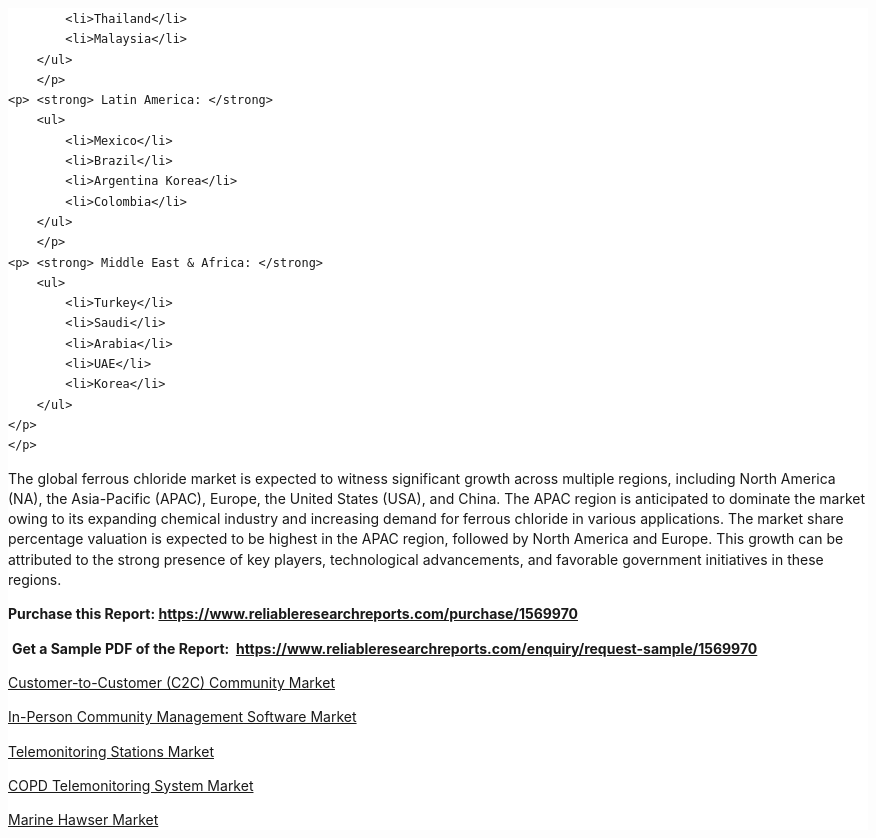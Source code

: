             <li>Thailand</li>
            <li>Malaysia</li>
        </ul>
        </p> 
    <p> <strong> Latin America: </strong>
        <ul>
            <li>Mexico</li>
            <li>Brazil</li>
            <li>Argentina Korea</li>
            <li>Colombia</li>
        </ul>
        </p> 
    <p> <strong> Middle East & Africa: </strong>
        <ul>
            <li>Turkey</li>
            <li>Saudi</li>
            <li>Arabia</li>
            <li>UAE</li>
            <li>Korea</li>
        </ul>
    </p>
    </p>
<p><p>The global ferrous chloride market is expected to witness significant growth across multiple regions, including North America (NA), the Asia-Pacific (APAC), Europe, the United States (USA), and China. The APAC region is anticipated to dominate the market owing to its expanding chemical industry and increasing demand for ferrous chloride in various applications. The market share percentage valuation is expected to be highest in the APAC region, followed by North America and Europe. This growth can be attributed to the strong presence of key players, technological advancements, and favorable government initiatives in these regions.</p></p>
<p><strong>Purchase this Report: <a href="https://www.reliableresearchreports.com/purchase/1569970">https://www.reliableresearchreports.com/purchase/1569970</a></strong></p>
<p>&nbsp;<strong>Get a Sample PDF of the Report:&nbsp;&nbsp;<a href="https://www.reliableresearchreports.com/enquiry/request-sample/1569970">https://www.reliableresearchreports.com/enquiry/request-sample/1569970</a></strong></p>
<p><strong></strong></p>
<p><p><a href="https://www.linkedin.com/pulse/decoding-customer-to-customer-c2c-community-market-deep/">Customer-to-Customer (C2C) Community Market</a></p><p><a href="https://www.linkedin.com/pulse/in-person-community-management-software-market-size-growth/">In-Person Community Management Software Market</a></p><p><a href="https://medium.com/@thadnader/telemonitoring-stations-market-report-reveals-the-latest-trends-and-growth-opportunities-of-this-20fb9816ddd4">Telemonitoring Stations Market</a></p><p><a href="https://medium.com/@amyjacobi1918/copd-telemonitoring-system-market-insights-into-market-cagr-market-trends-and-growth-strategies-16998879750d">COPD Telemonitoring System Market</a></p><p><a href="https://www.linkedin.com/pulse/decoding-marine-hawser-market-deep-dive-latest-trends-segmentation/">Marine Hawser Market</a></p></p>